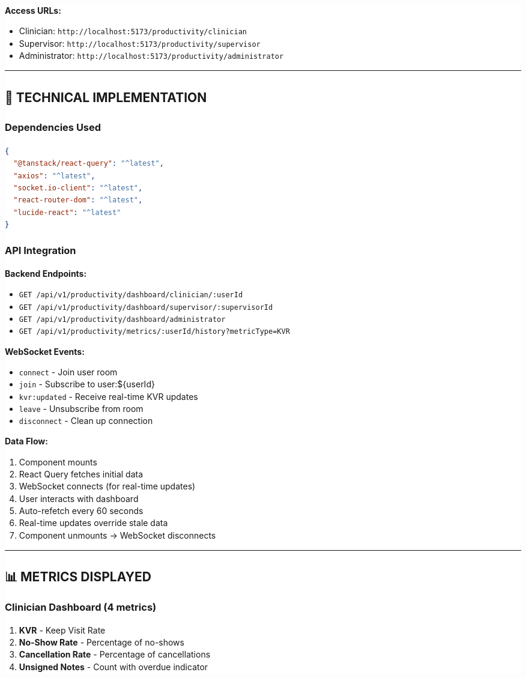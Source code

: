 **Access URLs:**
- Clinician: `http://localhost:5173/productivity/clinician`
- Supervisor: `http://localhost:5173/productivity/supervisor`
- Administrator: `http://localhost:5173/productivity/administrator`

---

## 🔧 TECHNICAL IMPLEMENTATION

### Dependencies Used
```json
{
  "@tanstack/react-query": "^latest",
  "axios": "^latest",
  "socket.io-client": "^latest",
  "react-router-dom": "^latest",
  "lucide-react": "^latest"
}
```

### API Integration

**Backend Endpoints:**
- `GET /api/v1/productivity/dashboard/clinician/:userId`
- `GET /api/v1/productivity/dashboard/supervisor/:supervisorId`
- `GET /api/v1/productivity/dashboard/administrator`
- `GET /api/v1/productivity/metrics/:userId/history?metricType=KVR`

**WebSocket Events:**
- `connect` - Join user room
- `join` - Subscribe to user:${userId}
- `kvr:updated` - Receive real-time KVR updates
- `leave` - Unsubscribe from room
- `disconnect` - Clean up connection

**Data Flow:**
1. Component mounts
2. React Query fetches initial data
3. WebSocket connects (for real-time updates)
4. User interacts with dashboard
5. Auto-refetch every 60 seconds
6. Real-time updates override stale data
7. Component unmounts → WebSocket disconnects

---

## 📊 METRICS DISPLAYED

### Clinician Dashboard (4 metrics)
1. **KVR** - Keep Visit Rate
2. **No-Show Rate** - Percentage of no-shows
3. **Cancellation Rate** - Percentage of cancellations
4. **Unsigned Notes** - Count with overdue indicator
